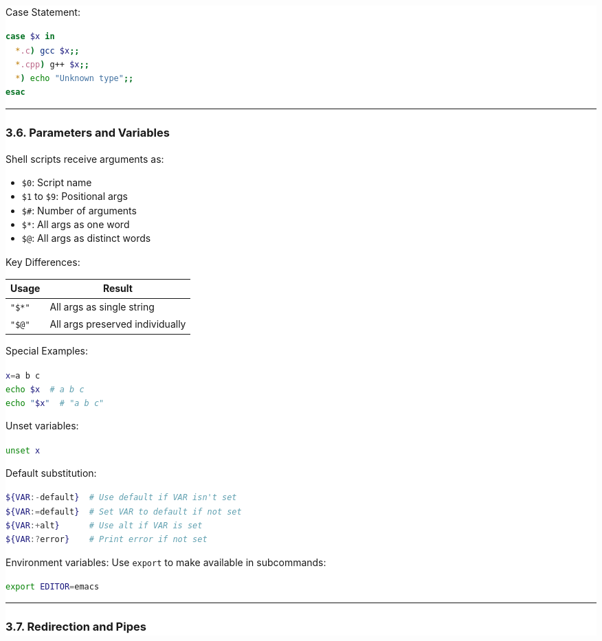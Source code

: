 Case Statement:
```sh
case $x in
  *.c) gcc $x;;
  *.cpp) g++ $x;;
  *) echo "Unknown type";;
esac
```

---

### 3.6. Parameters and Variables

Shell scripts receive arguments as:
- `$0`: Script name
- `$1` to `$9`: Positional args
- `$#`: Number of arguments
- `$*`: All args as one word
- `$@`: All args as distinct words

Key Differences:

|Usage|Result|
|-----|------|
|`"$*"`|All args as single string|
|`"$@"`|All args preserved individually|

Special Examples:
```sh
x=a b c
echo $x  # a b c
echo "$x"  # "a b c"
```

Unset variables:
```sh
unset x
```

Default substitution:
```sh
${VAR:-default}  # Use default if VAR isn't set
${VAR:=default}  # Set VAR to default if not set
${VAR:+alt}      # Use alt if VAR is set
${VAR:?error}    # Print error if not set
```

Environment variables:
Use `export` to make available in subcommands:
```sh
export EDITOR=emacs
```

---

### 3.7. Redirection and Pipes
